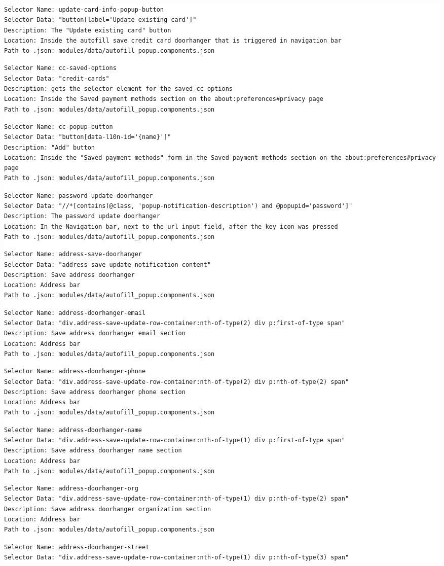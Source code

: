 ```
Selector Name: update-card-info-popup-button
Selector Data: "button[label='Update existing card']"
Description: The "Update existing card" button 
Location: Inside the autofill save credit card doorhanger that is triggered in navigation bar
Path to .json: modules/data/autofill_popup.components.json
```
```
Selector Name: cc-saved-options
Selector Data: "credit-cards"
Description: gets the selector element for the saved cc options
Location: Inside the Saved payment methods section on the about:preferences#privacy page
Path to .json: modules/data/autofill_popup.components.json
```
```
Selector Name: cc-popup-button
Selector Data: "button[data-l10n-id='{name}']"
Description: "Add" button 
Location: Inside the "Saved payment methods" form in the Saved payment methods section on the about:preferences#privacy page
Path to .json: modules/data/autofill_popup.components.json
```
```
Selector Name: password-update-doorhanger
Selector Data: "//*[contains(@class, 'popup-notification-description') and @popupid='password']"
Description: The password update doorhanger
Location: In the Navigation bar, next to the url input field, after the key icon was pressed
Path to .json: modules/data/autofill_popup.components.json
```
```
Selector Name: address-save-doorhanger
Selector Data: "address-save-update-notification-content"
Description: Save address doorhanger
Location: Address bar
Path to .json: modules/data/autofill_popup.components.json
```
```
Selector Name: address-doorhanger-email
Selector Data: "div.address-save-update-row-container:nth-of-type(2) div p:first-of-type span"
Description: Save address doorhanger email section
Location: Address bar
Path to .json: modules/data/autofill_popup.components.json
```
```
Selector Name: address-doorhanger-phone
Selector Data: "div.address-save-update-row-container:nth-of-type(2) div p:nth-of-type(2) span"
Description: Save address doorhanger phone section
Location: Address bar
Path to .json: modules/data/autofill_popup.components.json
```
```
Selector Name: address-doorhanger-name
Selector Data: "div.address-save-update-row-container:nth-of-type(1) div p:first-of-type span"
Description: Save address doorhanger name section
Location: Address bar
Path to .json: modules/data/autofill_popup.components.json
```
```
Selector Name: address-doorhanger-org
Selector Data: "div.address-save-update-row-container:nth-of-type(1) div p:nth-of-type(2) span"
Description: Save address doorhanger organization section
Location: Address bar
Path to .json: modules/data/autofill_popup.components.json
```
```
Selector Name: address-doorhanger-street
Selector Data: "div.address-save-update-row-container:nth-of-type(1) div p:nth-of-type(3) span"
```